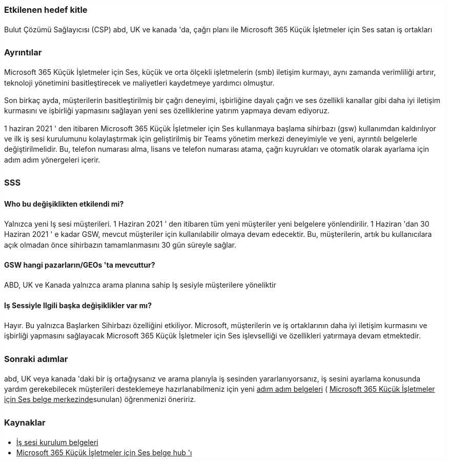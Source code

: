 ### <a name="impacted-audience"></a>Etkilenen hedef kitle

Bulut Çözümü Sağlayıcısı (CSP) abd, UK ve kanada 'da, çağrı planı ile Microsoft 365 Küçük İşletmeler için Ses satan iş ortakları

### <a name="details"></a>Ayrıntılar

Microsoft 365 Küçük İşletmeler için Ses, küçük ve orta ölçekli işletmelerin (smb) iletişim kurmayı, aynı zamanda verimliliği artırır, teknoloji yönetimini basitleştirecek ve maliyetleri kaydetmeye yardımcı olmuştur.

Son birkaç ayda, müşterilerin basitleştirilmiş bir çağrı deneyimi, işbirliğine dayalı çağrı ve ses özellikli kanallar gibi daha iyi iletişim kurmasını ve işbirliği yapmasını sağlayan yeni ses özelliklerine yatırım yapmaya devam ediyoruz.

1 haziran 2021 ' den itibaren Microsoft 365 Küçük İşletmeler için Ses kullanmaya başlama sihirbazı (gsw) kullanımdan kaldırılıyor ve ilk iş sesi kurulumunu kolaylaştırmak için geliştirilmiş bir Teams yönetim merkezi deneyimiyle ve yeni, ayrıntılı belgelerle değiştirilmelidir. Bu, telefon numarası alma, lisans ve telefon numarası atama, çağrı kuyrukları ve otomatik olarak ayarlama için adım adım yönergeleri içerir.

### <a name="faqs"></a>SSS

#### <a name="who-is-impacted-by-this-change"></a>Who bu değişiklikten etkilendi mi?

Yalnızca yeni Iş sesi müşterileri. 1 Haziran 2021 ' den itibaren tüm yeni müşteriler yeni belgelere yönlendirilir. 1 Haziran 'dan 30 Haziran 2021 ' e kadar GSW, mevcut müşteriler için kullanılabilir olmaya devam edecektir. Bu, müşterilerin, artık bu kullanıcılara açık olmadan önce sihirbazın tamamlanmasını 30 gün süreyle sağlar.

#### <a name="in-what-marketsgeos-was-the-gsw-available"></a>GSW hangi pazarların/GEOs 'ta mevcuttur?

ABD, UK ve Kanada yalnızca arama planına sahip Iş sesiyle müşterilere yöneliktir

#### <a name="are-there-other-changes-to-business-voice"></a>Iş Sessiyle Ilgili başka değişiklikler var mı?

Hayır. Bu yalnızca Başlarken Sihirbazı özelliğini etkiliyor. Microsoft, müşterilerin ve iş ortaklarının daha iyi iletişim kurmasını ve işbirliği yapmasını sağlayacak Microsoft 365 Küçük İşletmeler için Ses işlevselliği ve özellikleri yatırmaya devam etmektedir.

### <a name="next-steps"></a>Sonraki adımlar

abd, UK veya kanada 'daki bir iş ortağıysanız ve arama planıyla iş sesinden yararlanıyorsanız, iş sesini ayarlama konusunda yardım gerekebilecek müşterileri desteklemeye hazırlanabilmeniz için yeni [adım adım belgeleri](/microsoftteams/business-voice/set-up-overview) ( [Microsoft 365 Küçük İşletmeler için Ses belge merkezinde](/microsoftteams/business-voice/)sunulan) öğrenmenizi öneririz.

### <a name="resources"></a>Kaynaklar

- [İş sesi kurulum belgeleri](/microsoftteams/business-voice/set-up-overview)
- [Microsoft 365 Küçük İşletmeler için Ses belge hub 'ı](/microsoftteams/business-voice/)
